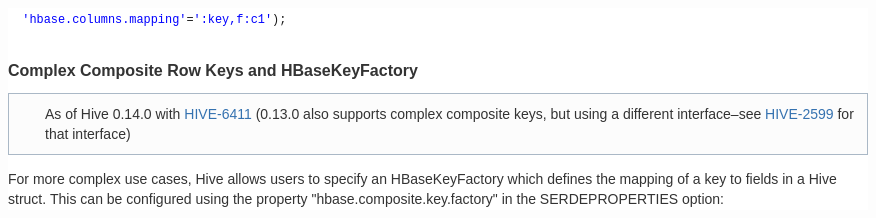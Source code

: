 <code class="java spaces" style="font-family:Consolas,'Bitstream Vera Sans Mono','Courier New',Courier,monospace!important; border:0px!important; bottom:auto!important; float:none!important; height:auto!important; left:auto!important; margin:0px!important; outline:0px!important; overflow:visible!important; padding:0px!important; position:static!important; right:auto!important; top:auto!important; vertical-align:baseline!important; width:auto!important; min-height:auto!important; background:none!important">  </code><code class="java string" style="font-family:Consolas,'Bitstream Vera Sans Mono','Courier New',Courier,monospace!important; border:0px!important; bottom:auto!important; float:none!important; height:auto!important; left:auto!important; margin:0px!important; outline:0px!important; overflow:visible!important; padding:0px!important; position:static!important; right:auto!important; top:auto!important; vertical-align:baseline!important; width:auto!important; min-height:auto!important; color:blue!important; background:none!important">'hbase.columns.mapping'</code><code class="java plain" style="font-family:Consolas,'Bitstream Vera Sans Mono','Courier New',Courier,monospace!important; border:0px!important; bottom:auto!important; float:none!important; height:auto!important; left:auto!important; margin:0px!important; outline:0px!important; overflow:visible!important; padding:0px!important; position:static!important; right:auto!important; top:auto!important; vertical-align:baseline!important; width:auto!important; min-height:auto!important; background:none!important">=</code><code class="java string" style="font-family:Consolas,'Bitstream Vera Sans Mono','Courier New',Courier,monospace!important; border:0px!important; bottom:auto!important; float:none!important; height:auto!important; left:auto!important; margin:0px!important; outline:0px!important; overflow:visible!important; padding:0px!important; position:static!important; right:auto!important; top:auto!important; vertical-align:baseline!important; width:auto!important; min-height:auto!important; color:blue!important; background:none!important">':key,f:c1'</code><code class="java plain" style="font-family:Consolas,'Bitstream Vera Sans Mono','Courier New',Courier,monospace!important; border:0px!important; bottom:auto!important; float:none!important; height:auto!important; left:auto!important; margin:0px!important; outline:0px!important; overflow:visible!important; padding:0px!important; position:static!important; right:auto!important; top:auto!important; vertical-align:baseline!important; width:auto!important; min-height:auto!important; background:none!important">);</code></div>
</div>
</td>
</tr>
</tbody>
</table>
</div>
</div>
</div>
</div>
<h3 id="HBaseIntegration-ComplexCompositeRowKeysandHBaseKeyFactory" style="margin:30px 0px 0px; padding:0px; color:rgb(51,51,51); font-size:16px; line-height:1.5; font-family:Arial,sans-serif">
Complex Composite Row Keys and HBaseKeyFactory</h3>
<div class="confluence-information-macro confluence-information-macro-information" style="margin:10px 0px 1em; padding:10px 10px 10px 36px; border:1px solid rgb(170,184,198); color:rgb(51,51,51); min-height:20px; position:relative; font-family:Arial,sans-serif; font-size:14px; line-height:20px; background:rgb(252,252,252)">
<span class="aui-icon aui-icon-small aui-iconfont-info confluence-information-macro-icon" style="border:none; display:block; height:16px; margin:0px; padding:0px; text-indent:-999em; vertical-align:text-bottom; width:16px; position:absolute; left:10px; top:12px; color:rgb(74,103,133)"></span>
<div class="confluence-information-macro-body" style="margin:0px; padding:0px">
<p style="margin-top:0px; margin-bottom:0px; padding-top:0px; padding-bottom:0px">
As of Hive 0.14.0 with <a target="_blank" href="https://issues.apache.org/jira/browse/HIVE-6411" rel="nofollow" class="external-link" style="color:rgb(53,114,176); text-decoration:none">HIVE-6411</a> (0.13.0 also supports complex composite keys, but using a
 different interface–see <a target="_blank" href="https://issues.apache.org/jira/browse/HIVE-2599" rel="nofollow" class="external-link" style="color:rgb(53,114,176); text-decoration:none">HIVE-2599</a> for that interface)</p>
</div>
</div>
<p style="margin-top:10px; margin-bottom:0px; padding-top:0px; padding-bottom:0px; color:rgb(51,51,51); font-family:Arial,sans-serif; font-size:14px; line-height:20px">
For more complex use cases, Hive allows users to specify an HBaseKeyFactory which defines the mapping of a key to fields in a Hive struct. <span style="line-height:1.42857">This can be configured using the property "hbase.composite.key.factory" in the SERDEPROPERTIES
 option:</span></p>